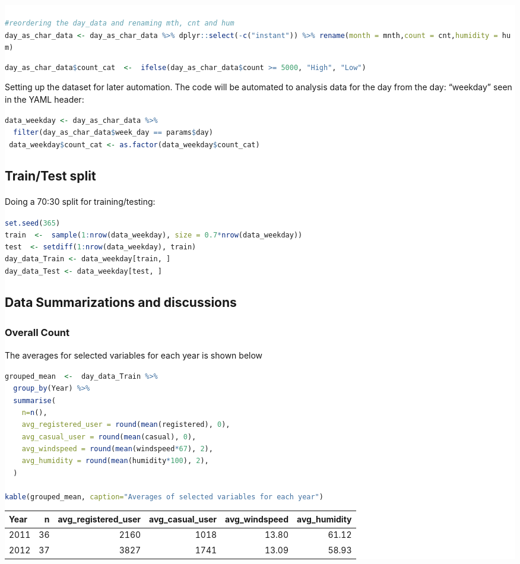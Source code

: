 ``` r

#reordering the day_data and renaming mth, cnt and hum
day_as_char_data <- day_as_char_data %>% dplyr::select(-c("instant")) %>% rename(month = mnth,count = cnt,humidity = hum)
```

``` r
day_as_char_data$count_cat  <-  ifelse(day_as_char_data$count >= 5000, "High", "Low")
```

Setting up the dataset for later automation. The code will be automated
to analysis data for the day from the day: “weekday” seen in the YAML
header:

``` r
data_weekday <- day_as_char_data %>% 
  filter(day_as_char_data$week_day == params$day)
 data_weekday$count_cat <- as.factor(data_weekday$count_cat)
```

## Train/Test split

Doing a 70:30 split for training/testing:

``` r
set.seed(365)
train  <-  sample(1:nrow(data_weekday), size = 0.7*nrow(data_weekday))
test  <- setdiff(1:nrow(data_weekday), train)
day_data_Train <- data_weekday[train, ]
day_data_Test <- data_weekday[test, ]
```

## Data Summarizations and discussions

### Overall Count

The averages for selected variables for each year is shown below

``` r
grouped_mean  <-  day_data_Train %>%
  group_by(Year) %>%
  summarise(
    n=n(),
    avg_registered_user = round(mean(registered), 0),
    avg_casual_user = round(mean(casual), 0),
    avg_windspeed = round(mean(windspeed*67), 2),
    avg_humidity = round(mean(humidity*100), 2),
  )

kable(grouped_mean, caption="Averages of selected variables for each year")
```

| Year |   n | avg\_registered\_user | avg\_casual\_user | avg\_windspeed | avg\_humidity |
|:-----|----:|----------------------:|------------------:|---------------:|--------------:|
| 2011 |  36 |                  2160 |              1018 |          13.80 |         61.12 |
| 2012 |  37 |                  3827 |              1741 |          13.09 |         58.93 |
